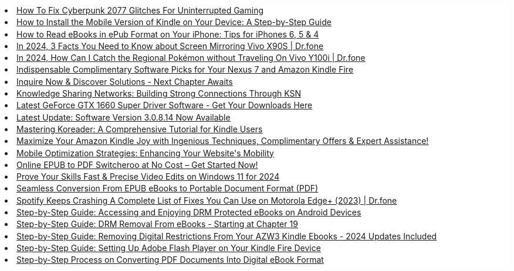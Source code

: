 <li><a href="https://win-solutions.techidaily.com/how-to-fix-cyberpunk-2077-glitches-for-uninterrupted-gaming/"><u>How To Fix Cyberpunk 2077 Glitches For Uninterrupted Gaming</u></a></li>
<li><a href="https://discover-awesome.techidaily.com/how-to-install-the-mobile-version-of-kindle-on-your-device-a-step-by-step-guide/"><u>How to Install the Mobile Version of Kindle on Your Device: A Step-by-Step Guide</u></a></li>
<li><a href="https://discover-awesome.techidaily.com/how-to-read-ebooks-in-epub-format-on-your-iphone-tips-for-iphones-6-5-and-4/"><u>How to Read eBooks in ePub Format on Your iPhone: Tips for iPhones 6, 5 & 4</u></a></li>
<li><a href="https://screen-mirror.techidaily.com/in-2024-3-facts-you-need-to-know-about-screen-mirroring-vivo-x90s-drfone-by-drfone-android/"><u>In 2024, 3 Facts You Need to Know about Screen Mirroring Vivo X90S | Dr.fone</u></a></li>
<li><a href="https://change-location.techidaily.com/in-2024-how-can-i-catch-the-regional-pokemon-without-traveling-on-vivo-y100i-drfone-by-drfone-virtual-android/"><u>In 2024, How Can I Catch the Regional Pokémon without Traveling On Vivo Y100i | Dr.fone</u></a></li>
<li><a href="https://discover-awesome.techidaily.com/indispensable-complimentary-software-picks-for-your-nexus-7-and-amazon-kindle-fire/"><u>Indispensable Complimentary Software Picks for Your Nexus 7 and Amazon Kindle Fire</u></a></li>
<li><a href="https://discover-awesome.techidaily.com/inquire-now-and-discover-solutions-next-chapter-awaits/"><u>Inquire Now & Discover Solutions - Next Chapter Awaits</u></a></li>
<li><a href="https://discover-awesome.techidaily.com/knowledge-sharing-networks-building-strong-connections-through-ksn/"><u>Knowledge Sharing Networks: Building Strong Connections Through KSN</u></a></li>
<li><a href="https://hardware-updates.techidaily.com/1722957041461-latest-geforce-gtx-1660-super-driver-software-get-your-downloads-here/"><u>Latest GeForce GTX 1660 Super Driver Software - Get Your Downloads Here</u></a></li>
<li><a href="https://discover-awesome.techidaily.com/latest-update-software-version-30814-now-available/"><u>Latest Update: Software Version 3.0.8.14 Now Available</u></a></li>
<li><a href="https://discover-awesome.techidaily.com/mastering-koreader-a-comprehensive-tutorial-for-kindle-users/"><u>Mastering Koreader: A Comprehensive Tutorial for Kindle Users</u></a></li>
<li><a href="https://discover-awesome.techidaily.com/maximize-your-amazon-kindle-joy-with-ingenious-techniques-complimentary-offers-and-expert-assistance/"><u>Maximize Your Amazon Kindle Joy with Ingenious Techniques, Complimentary Offers & Expert Assistance!</u></a></li>
<li><a href="https://discover-awesome.techidaily.com/mobile-optimization-strategies-enhancing-your-websites-mobility/"><u>Mobile Optimization Strategies: Enhancing Your Website's Mobility</u></a></li>
<li><a href="https://discover-awesome.techidaily.com/online-epub-to-pdf-switcheroo-at-no-cost-get-started-now/"><u>Online EPUB to PDF Switcheroo at No Cost – Get Started Now!</u></a></li>
<li><a href="https://extra-approaches.techidaily.com/prove-your-skills-fast-and-precise-video-edits-on-windows-11-for-2024/"><u>Prove Your Skills  Fast & Precise Video Edits on Windows 11 for 2024</u></a></li>
<li><a href="https://discover-awesome.techidaily.com/seamless-conversion-from-epub-ebooks-to-portable-document-format-pdf/"><u>Seamless Conversion From EPUB eBooks to Portable Document Format (PDF)</u></a></li>
<li><a href="https://fix-guide.techidaily.com/spotify-keeps-crashing-a-complete-list-of-fixes-you-can-use-on-motorola-edgeplus-2023-drfone-by-drfone-fix-android-problems-fix-android-problems/"><u>Spotify Keeps Crashing A Complete List of Fixes You Can Use on Motorola Edge+ (2023) | Dr.fone</u></a></li>
<li><a href="https://discover-awesome.techidaily.com/step-by-step-guide-accessing-and-enjoying-drm-protected-ebooks-on-android-devices/"><u>Step-by-Step Guide: Accessing and Enjoying DRM Protected eBooks on Android Devices</u></a></li>
<li><a href="https://discover-awesome.techidaily.com/step-by-step-guide-drm-removal-from-ebooks-starting-at-chapter-19/"><u>Step-by-Step Guide: DRM Removal From eBooks - Starting at Chapter 19</u></a></li>
<li><a href="https://discover-awesome.techidaily.com/step-by-step-guide-removing-digital-restrictions-from-your-azw3-kindle-ebooks-2024-updates-included/"><u>Step-by-Step Guide: Removing Digital Restrictions From Your AZW3 Kindle Ebooks - 2024 Updates Included</u></a></li>
<li><a href="https://discover-awesome.techidaily.com/step-by-step-guide-setting-up-adobe-flash-player-on-your-kindle-fire-device/"><u>Step-by-Step Guide: Setting Up Adobe Flash Player on Your Kindle Fire Device</u></a></li>
<li><a href="https://discover-awesome.techidaily.com/step-by-step-process-on-converting-pdf-documents-into-digital-ebook-format/"><u>Step-by-Step Process on Converting PDF Documents Into Digital eBook Format</u></a></li>
